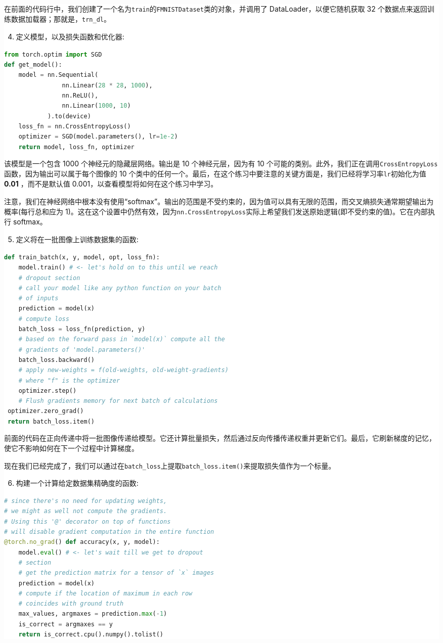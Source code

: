 在前面的代码行中，我们创建了一个名为`train`的`FMNISTDataset`类的对象，并调用了 DataLoader，以便它随机获取 32 个数据点来返回训练数据加载器；那就是，`trn_dl`。

4.  定义模型，以及损失函数和优化器:

```py
from torch.optim import SGD
def get_model():
    model = nn.Sequential(
                nn.Linear(28 * 28, 1000),
                nn.ReLU(),
                nn.Linear(1000, 10)
            ).to(device)
    loss_fn = nn.CrossEntropyLoss()
    optimizer = SGD(model.parameters(), lr=1e-2)
    return model, loss_fn, optimizer
```

该模型是一个包含 1000 个神经元的隐藏层网络。输出是 10 个神经元层，因为有 10 个可能的类别。此外，我们正在调用`CrossEntropyLoss`函数，因为输出可以属于每个图像的 10 个类中的任何一个。最后，在这个练习中要注意的关键方面是，我们已经将学习率`lr`初始化为值 **0.01** ，而不是默认值 0.001，以查看模型将如何在这个练习中学习。

注意，我们在神经网络中根本没有使用“softmax”。输出的范围是不受约束的，因为值可以具有无限的范围，而交叉熵损失通常期望输出为概率(每行总和应为 1)。这在这个设置中仍然有效，因为`nn.CrossEntropyLoss`实际上希望我们发送原始逻辑(即不受约束的值)。它在内部执行 softmax。

5.  定义将在一批图像上训练数据集的函数:

```py
def train_batch(x, y, model, opt, loss_fn):
    model.train() # <- let's hold on to this until we reach 
    # dropout section
    # call your model like any python function on your batch 
    # of inputs
    prediction = model(x)
    # compute loss
    batch_loss = loss_fn(prediction, y)
    # based on the forward pass in `model(x)` compute all the 
    # gradients of 'model.parameters()'
    batch_loss.backward()
    # apply new-weights = f(old-weights, old-weight-gradients) 
    # where "f" is the optimizer
    optimizer.step()
    # Flush gradients memory for next batch of calculations
 optimizer.zero_grad()
 return batch_loss.item()
```

前面的代码在正向传递中将一批图像传递给模型。它还计算批量损失，然后通过反向传播传递权重并更新它们。最后，它刷新梯度的记忆，使它不影响如何在下一个过程中计算梯度。

现在我们已经完成了，我们可以通过在`batch_loss`上提取`batch_loss.item()`来提取损失值作为一个标量。

6.  构建一个计算给定数据集精确度的函数:

```py
# since there's no need for updating weights, 
# we might as well not compute the gradients.
# Using this '@' decorator on top of functions 
# will disable gradient computation in the entire function
@torch.no_grad() def accuracy(x, y, model):
    model.eval() # <- let's wait till we get to dropout 
    # section
    # get the prediction matrix for a tensor of `x` images
    prediction = model(x)
    # compute if the location of maximum in each row 
    # coincides with ground truth
    max_values, argmaxes = prediction.max(-1)
    is_correct = argmaxes == y
    return is_correct.cpu().numpy().tolist()
```
